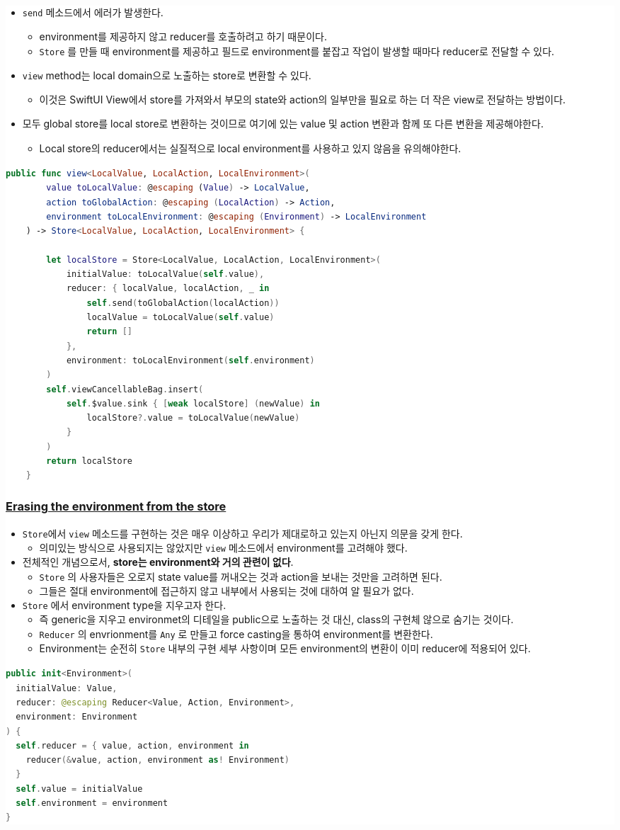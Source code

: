 - `send` 메소드에서 에러가 발생한다.

  - environment를 제공하지 않고 reducer를 호출하려고 하기 때문이다.
  -  `Store` 를 만들 때 environment를 제공하고 필드로 environment를 붙잡고 작업이 발생할 때마다 reducer로 전달할 수 있다.

- `view` method는 local domain으로 노출하는 store로 변환할 수 있다.

  - 이것은 SwiftUI View에서 store를 가져와서 부모의 state와 action의 일부만을 필요로 하는 더 작은 view로 전달하는 방법이다.
- 모두 global store를 local store로 변환하는 것이므로 여기에 있는 value 및 action 변환과 함께 또 다른 변환을 제공해야한다.
  - Local store의 reducer에서는 실질적으로 local environment를 사용하고 있지 않음을 유의해야한다.

```swift
public func view<LocalValue, LocalAction, LocalEnvironment>(
        value toLocalValue: @escaping (Value) -> LocalValue,
        action toGlobalAction: @escaping (LocalAction) -> Action,
        environment toLocalEnvironment: @escaping (Environment) -> LocalEnvironment
    ) -> Store<LocalValue, LocalAction, LocalEnvironment> {
        
        let localStore = Store<LocalValue, LocalAction, LocalEnvironment>(
            initialValue: toLocalValue(self.value),
            reducer: { localValue, localAction, _ in
                self.send(toGlobalAction(localAction))
                localValue = toLocalValue(self.value)
                return []
            },
            environment: toLocalEnvironment(self.environment)
        )
        self.viewCancellableBag.insert(
            self.$value.sink { [weak localStore] (newValue) in
                localStore?.value = toLocalValue(newValue)
            }
        )
        return localStore
    }
```

### [Erasing the environment from the store](https://www.pointfree.co/collections/composable-architecture/dependency-management/ep91-dependency-injection-made-composable#t1664)

- `Store`에서 `view`  메소드를 구현하는 것은 매우 이상하고 우리가 제대로하고 있는지 아닌지 의문을 갖게 한다.
  - 의미있는 방식으로 사용되지는 않았지만 `view` 메소드에서 environment를 고려해야 했다.
- 전체적인 개념으로서, **store는 environment와 거의 관련이 없다**.
  - `Store` 의 사용자들은 오로지 state value를 꺼내오는 것과 action을 보내는 것만을 고려하면 된다. 
  - 그들은 절대 environment에 접근하지 않고  내부에서 사용되는 것에 대하여 알 필요가 없다. 
- `Store` 에서 environment type을 지우고자 한다.
  - 즉 generic을 지우고 environmet의 디테일을 public으로 노출하는 것 대신, class의 구현체 않으로 숨기는 것이다.
  - `Reducer` 의 envrionment를 `Any` 로 만들고 force casting을 통하여 environment를 변환한다.
  - Environment는 순전히 `Store` 내부의 구현 세부 사항이며 모든 environment의 변환이 이미 reducer에 적용되어 있다.

```swift
public init<Environment>(
  initialValue: Value,
  reducer: @escaping Reducer<Value, Action, Environment>,
  environment: Environment
) {
  self.reducer = { value, action, environment in
    reducer(&value, action, environment as! Environment)
  }
  self.value = initialValue
  self.environment = environment
}
```

